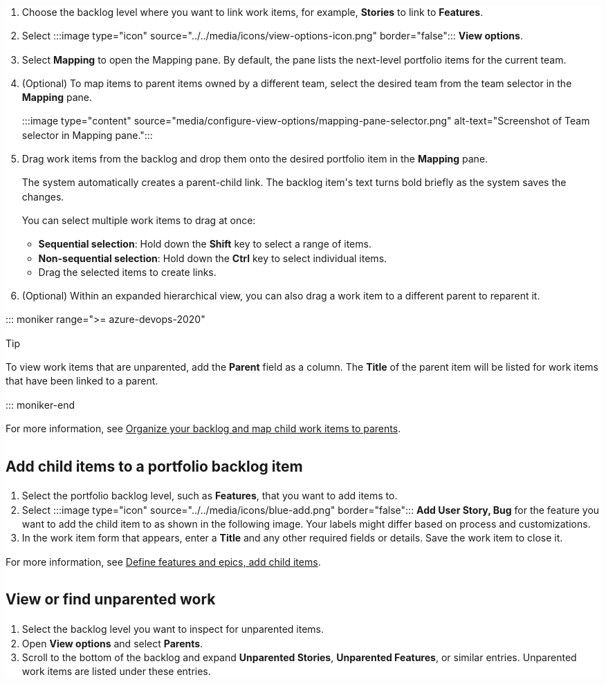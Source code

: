 1. Choose the backlog level where you want to link work items, for example, **Stories** to link to **Features**.

2. Select :::image type="icon" source="../../media/icons/view-options-icon.png" border="false"::: **View options**.
3. Select **Mapping** to open the Mapping pane. By default, the pane lists the next-level portfolio items for the current team.

4. (Optional) To map items to parent items owned by a different team, select the desired team from the team selector in the **Mapping** pane.
    
   :::image type="content" source="media/configure-view-options/mapping-pane-selector.png" alt-text="Screenshot of Team selector in Mapping pane."::: 

5. Drag work items from the backlog and drop them onto the desired portfolio item in the **Mapping** pane.
   
   The system automatically creates a parent-child link. The backlog item's text turns bold briefly as the system saves the changes.

   You can select multiple work items to drag at once:
   - **Sequential selection**: Hold down the **Shift** key to select a range of items.
   - **Non-sequential selection**: Hold down the **Ctrl** key to select individual items.
   - Drag the selected items to create links.

6. (Optional) Within an expanded hierarchical view, you can also drag a work item to a different parent to reparent it.

::: moniker range=">= azure-devops-2020"

> [!TIP]  
> To view work items that are unparented, add the **Parent** field as a column. The **Title** of the parent item will be listed for work items that have been linked to a parent.

::: moniker-end

For more information, see [Organize your backlog and map child work items to parents](organize-backlog.md).

## Add child items to a portfolio backlog item  

1. Select the portfolio backlog level, such as **Features**, that you want to add items to. 
1. Select :::image type="icon" source="../../media/icons/blue-add.png" border="false"::: **Add User Story, Bug** for the feature you want to add the child item to as shown in the following image. Your labels might differ based on process and customizations. 
1. In the work item form that appears, enter a **Title** and any other required fields or details. Save the work item to close it. 
 
For more information, see [Define features and epics, add child items](define-features-epics.md#add-child-items).

## View or find unparented work

1. Select the backlog level you want to inspect for unparented items. 
2. Open **View options** and select **Parents**.
3. Scroll to the bottom of the backlog and expand **Unparented Stories**, **Unparented Features**, or similar entries. Unparented work items are listed under these entries.  
	